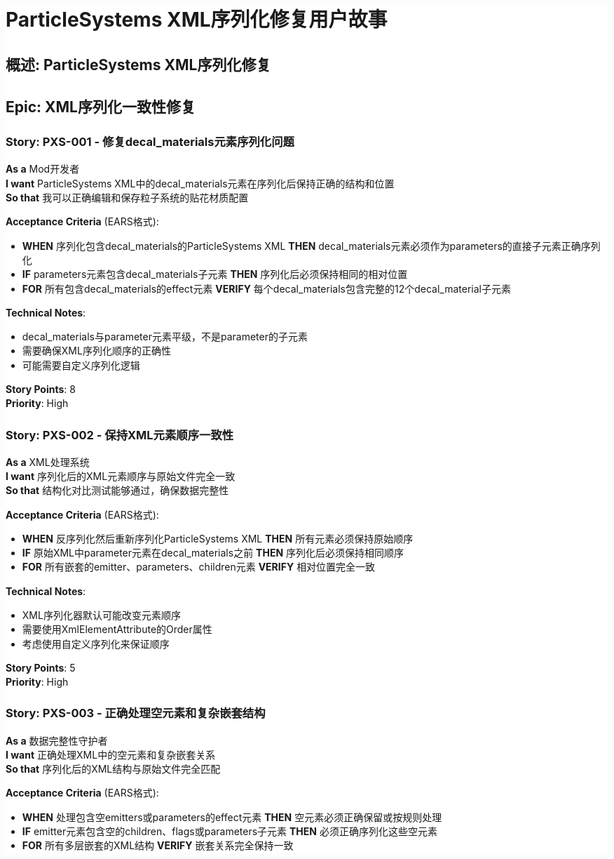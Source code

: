 # ParticleSystems XML序列化修复用户故事

## 概述: ParticleSystems XML序列化修复

## Epic: XML序列化一致性修复

### Story: PXS-001 - 修复decal_materials元素序列化问题
**As a** Mod开发者  
**I want** ParticleSystems XML中的decal_materials元素在序列化后保持正确的结构和位置  
**So that** 我可以正确编辑和保存粒子系统的贴花材质配置

**Acceptance Criteria** (EARS格式):
- **WHEN** 序列化包含decal_materials的ParticleSystems XML **THEN** decal_materials元素必须作为parameters的直接子元素正确序列化
- **IF** parameters元素包含decal_materials子元素 **THEN** 序列化后必须保持相同的相对位置
- **FOR** 所有包含decal_materials的effect元素 **VERIFY** 每个decal_materials包含完整的12个decal_material子元素

**Technical Notes**:
- decal_materials与parameter元素平级，不是parameter的子元素
- 需要确保XML序列化顺序的正确性
- 可能需要自定义序列化逻辑

**Story Points**: 8  
**Priority**: High

### Story: PXS-002 - 保持XML元素顺序一致性
**As a** XML处理系统  
**I want** 序列化后的XML元素顺序与原始文件完全一致  
**So that** 结构化对比测试能够通过，确保数据完整性

**Acceptance Criteria** (EARS格式):
- **WHEN** 反序列化然后重新序列化ParticleSystems XML **THEN** 所有元素必须保持原始顺序
- **IF** 原始XML中parameter元素在decal_materials之前 **THEN** 序列化后必须保持相同顺序
- **FOR** 所有嵌套的emitter、parameters、children元素 **VERIFY** 相对位置完全一致

**Technical Notes**:
- XML序列化器默认可能改变元素顺序
- 需要使用XmlElementAttribute的Order属性
- 考虑使用自定义序列化来保证顺序

**Story Points**: 5  
**Priority**: High

### Story: PXS-003 - 正确处理空元素和复杂嵌套结构
**As a** 数据完整性守护者  
**I want** 正确处理XML中的空元素和复杂嵌套关系  
**So that** 序列化后的XML结构与原始文件完全匹配

**Acceptance Criteria** (EARS格式):
- **WHEN** 处理包含空emitters或parameters的effect元素 **THEN** 空元素必须正确保留或按规则处理
- **IF** emitter元素包含空的children、flags或parameters子元素 **THEN** 必须正确序列化这些空元素
- **FOR** 所有多层嵌套的XML结构 **VERIFY** 嵌套关系完全保持一致
